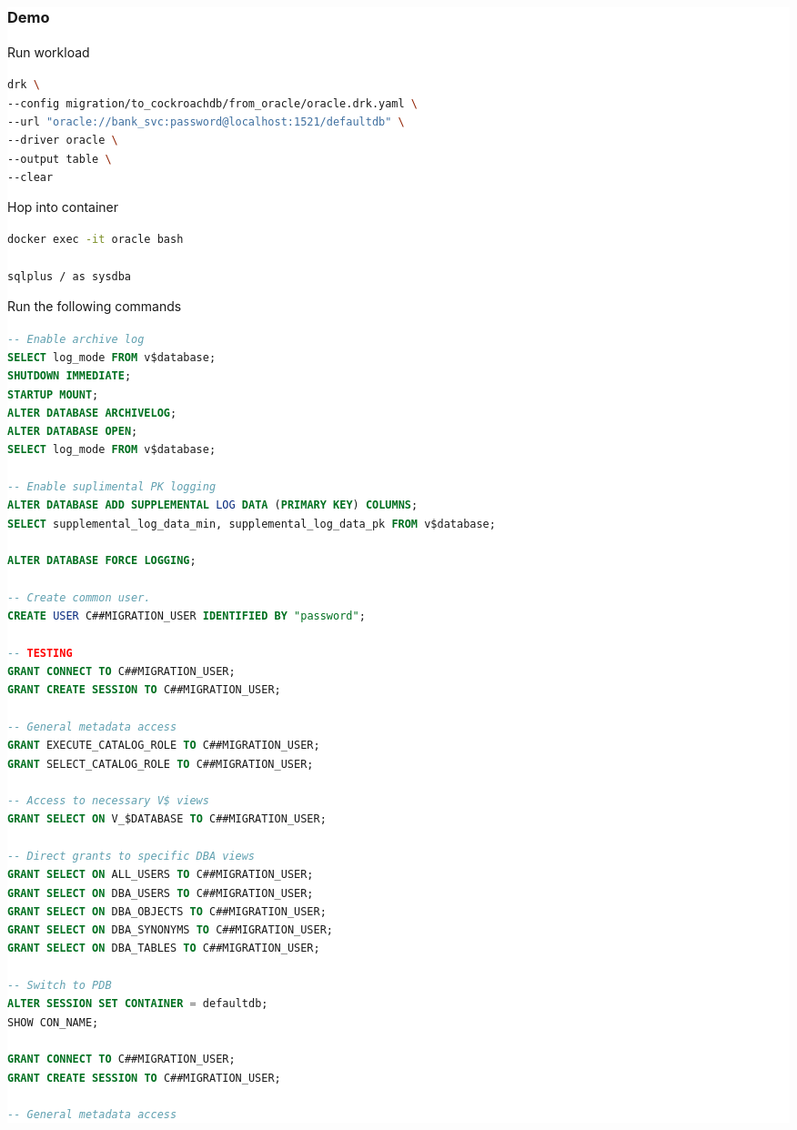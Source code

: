 ### Demo

Run workload

```sh
drk \
--config migration/to_cockroachdb/from_oracle/oracle.drk.yaml \
--url "oracle://bank_svc:password@localhost:1521/defaultdb" \
--driver oracle \
--output table \
--clear
```

Hop into container

```sh
docker exec -it oracle bash

sqlplus / as sysdba
```

Run the following commands

```sql
-- Enable archive log
SELECT log_mode FROM v$database;
SHUTDOWN IMMEDIATE;
STARTUP MOUNT;
ALTER DATABASE ARCHIVELOG;
ALTER DATABASE OPEN;
SELECT log_mode FROM v$database;

-- Enable suplimental PK logging
ALTER DATABASE ADD SUPPLEMENTAL LOG DATA (PRIMARY KEY) COLUMNS;
SELECT supplemental_log_data_min, supplemental_log_data_pk FROM v$database;

ALTER DATABASE FORCE LOGGING;

-- Create common user.
CREATE USER C##MIGRATION_USER IDENTIFIED BY "password";

-- TESTING
GRANT CONNECT TO C##MIGRATION_USER;
GRANT CREATE SESSION TO C##MIGRATION_USER;

-- General metadata access
GRANT EXECUTE_CATALOG_ROLE TO C##MIGRATION_USER;
GRANT SELECT_CATALOG_ROLE TO C##MIGRATION_USER;

-- Access to necessary V$ views
GRANT SELECT ON V_$DATABASE TO C##MIGRATION_USER;

-- Direct grants to specific DBA views
GRANT SELECT ON ALL_USERS TO C##MIGRATION_USER;
GRANT SELECT ON DBA_USERS TO C##MIGRATION_USER;
GRANT SELECT ON DBA_OBJECTS TO C##MIGRATION_USER;
GRANT SELECT ON DBA_SYNONYMS TO C##MIGRATION_USER;
GRANT SELECT ON DBA_TABLES TO C##MIGRATION_USER;

-- Switch to PDB
ALTER SESSION SET CONTAINER = defaultdb;
SHOW CON_NAME;

GRANT CONNECT TO C##MIGRATION_USER;
GRANT CREATE SESSION TO C##MIGRATION_USER;

-- General metadata access
```